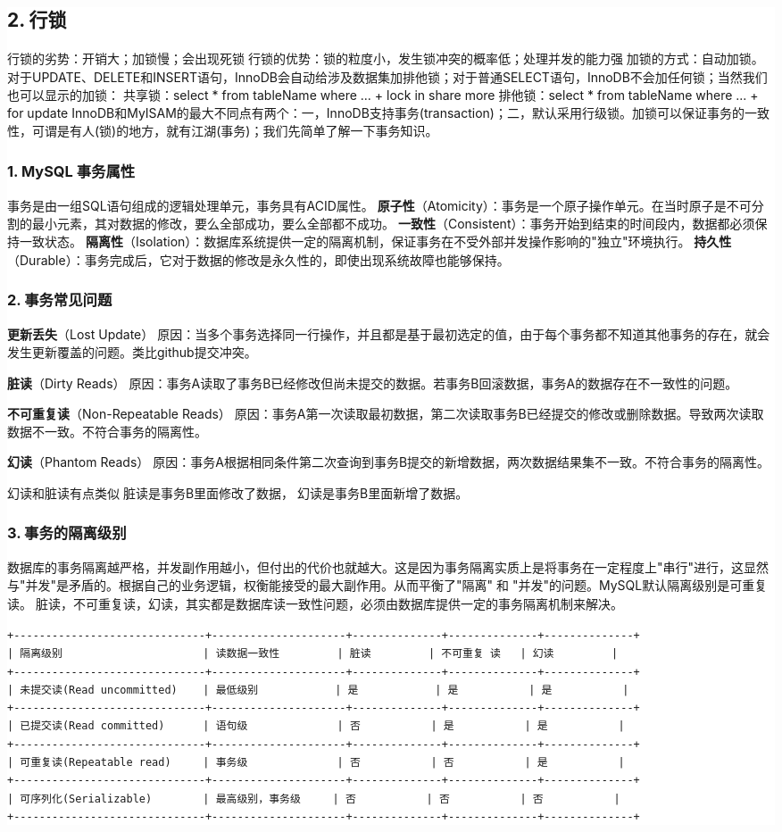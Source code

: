 

## 2. 行锁

行锁的劣势：开销大；加锁慢；会出现死锁
行锁的优势：锁的粒度小，发生锁冲突的概率低；处理并发的能力强
加锁的方式：自动加锁。对于UPDATE、DELETE和INSERT语句，InnoDB会自动给涉及数据集加排他锁；对于普通SELECT语句，InnoDB不会加任何锁；当然我们也可以显示的加锁：
共享锁：select * from tableName where ... + lock in share more
排他锁：select * from tableName where ... + for update
InnoDB和MyISAM的最大不同点有两个：一，InnoDB支持事务(transaction)；二，默认采用行级锁。加锁可以保证事务的一致性，可谓是有人(锁)的地方，就有江湖(事务)；我们先简单了解一下事务知识。

### 1. MySQL 事务属性

事务是由一组SQL语句组成的逻辑处理单元，事务具有ACID属性。
**原子性**（Atomicity）：事务是一个原子操作单元。在当时原子是不可分割的最小元素，其对数据的修改，要么全部成功，要么全部都不成功。
**一致性**（Consistent）：事务开始到结束的时间段内，数据都必须保持一致状态。
**隔离性**（Isolation）：数据库系统提供一定的隔离机制，保证事务在不受外部并发操作影响的"独立"环境执行。
**持久性**（Durable）：事务完成后，它对于数据的修改是永久性的，即使出现系统故障也能够保持。

### 2. 事务常见问题

**更新丢失**（Lost Update）
原因：当多个事务选择同一行操作，并且都是基于最初选定的值，由于每个事务都不知道其他事务的存在，就会发生更新覆盖的问题。类比github提交冲突。

**脏读**（Dirty Reads）
原因：事务A读取了事务B已经修改但尚未提交的数据。若事务B回滚数据，事务A的数据存在不一致性的问题。

**不可重复读**（Non-Repeatable Reads）
原因：事务A第一次读取最初数据，第二次读取事务B已经提交的修改或删除数据。导致两次读取数据不一致。不符合事务的隔离性。

**幻读**（Phantom Reads）
原因：事务A根据相同条件第二次查询到事务B提交的新增数据，两次数据结果集不一致。不符合事务的隔离性。

幻读和脏读有点类似
脏读是事务B里面修改了数据，
幻读是事务B里面新增了数据。

### 3. 事务的隔离级别

数据库的事务隔离越严格，并发副作用越小，但付出的代价也就越大。这是因为事务隔离实质上是将事务在一定程度上"串行"进行，这显然与"并发"是矛盾的。根据自己的业务逻辑，权衡能接受的最大副作用。从而平衡了"隔离" 和 "并发"的问题。MySQL默认隔离级别是可重复读。
脏读，不可重复读，幻读，其实都是数据库读一致性问题，必须由数据库提供一定的事务隔离机制来解决。

```
+------------------------------+---------------------+--------------+--------------+--------------+
| 隔离级别                      | 读数据一致性         | 脏读         | 不可重复 读   | 幻读         |
+------------------------------+---------------------+--------------+--------------+--------------+
| 未提交读(Read uncommitted)    | 最低级别            | 是            | 是           | 是           | 
+------------------------------+---------------------+--------------+--------------+--------------+
| 已提交读(Read committed)      | 语句级              | 否           | 是           | 是           |
+------------------------------+---------------------+--------------+--------------+--------------+
| 可重复读(Repeatable read)     | 事务级              | 否           | 否           | 是           |
+------------------------------+---------------------+--------------+--------------+--------------+
| 可序列化(Serializable)        | 最高级别，事务级     | 否           | 否           | 否           |
+------------------------------+---------------------+--------------+--------------+--------------+
```
